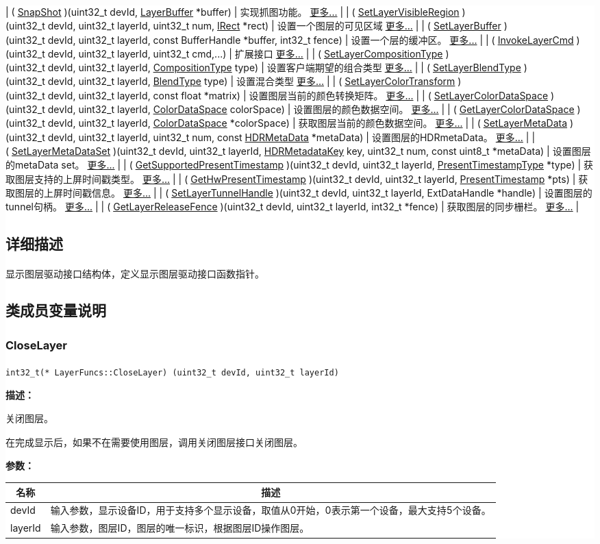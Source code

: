 | (&nbsp;[SnapShot](#snapshot)&nbsp;)(uint32_t&nbsp;devId,&nbsp;[LayerBuffer](_layer_buffer.md)&nbsp;\*buffer) | 实现抓图功能。&nbsp;[更多...](#snapshot) | 
| (&nbsp;[SetLayerVisibleRegion](#setlayervisibleregion)&nbsp;)(uint32_t&nbsp;devId,&nbsp;uint32_t&nbsp;layerId,&nbsp;uint32_t&nbsp;num,&nbsp;[IRect](_i_rect.md)&nbsp;\*rect) | 设置一个图层的可见区域&nbsp;[更多...](#setlayervisibleregion) | 
| (&nbsp;[SetLayerBuffer](#setlayerbuffer)&nbsp;)(uint32_t&nbsp;devId,&nbsp;uint32_t&nbsp;layerId,&nbsp;const&nbsp;BufferHandle&nbsp;\*buffer,&nbsp;int32_t&nbsp;fence) | 设置一个层的缓冲区。&nbsp;[更多...](#setlayerbuffer) | 
| (&nbsp;[InvokeLayerCmd](#invokelayercmd)&nbsp;)(uint32_t&nbsp;devId,&nbsp;uint32_t&nbsp;layerId,&nbsp;uint32_t&nbsp;cmd,...) | 扩展接口&nbsp;[更多...](#invokelayercmd) | 
| (&nbsp;[SetLayerCompositionType](#setlayercompositiontype)&nbsp;)(uint32_t&nbsp;devId,&nbsp;uint32_t&nbsp;layerId,&nbsp;[CompositionType](_display.md#compositiontype)&nbsp;type) | 设置客户端期望的组合类型&nbsp;[更多...](#setlayercompositiontype) | 
| (&nbsp;[SetLayerBlendType](#setlayerblendtype)&nbsp;)(uint32_t&nbsp;devId,&nbsp;uint32_t&nbsp;layerId,&nbsp;[BlendType](_display.md#blendtype)&nbsp;type) | 设置混合类型&nbsp;[更多...](#setlayerblendtype) | 
| (&nbsp;[SetLayerColorTransform](#setlayercolortransform)&nbsp;)(uint32_t&nbsp;devId,&nbsp;uint32_t&nbsp;layerId,&nbsp;const&nbsp;float&nbsp;\*matrix) | 设置图层当前的颜色转换矩阵。&nbsp;[更多...](#setlayercolortransform) | 
| (&nbsp;[SetLayerColorDataSpace](#setlayercolordataspace)&nbsp;)(uint32_t&nbsp;devId,&nbsp;uint32_t&nbsp;layerId,&nbsp;[ColorDataSpace](_display.md#colordataspace)&nbsp;colorSpace) | 设置图层的颜色数据空间。&nbsp;[更多...](#setlayercolordataspace) | 
| (&nbsp;[GetLayerColorDataSpace](#getlayercolordataspace)&nbsp;)(uint32_t&nbsp;devId,&nbsp;uint32_t&nbsp;layerId,&nbsp;[ColorDataSpace](_display.md#colordataspace)&nbsp;\*colorSpace) | 获取图层当前的颜色数据空间。&nbsp;[更多...](#getlayercolordataspace) | 
| (&nbsp;[SetLayerMetaData](#setlayermetadata)&nbsp;)(uint32_t&nbsp;devId,&nbsp;uint32_t&nbsp;layerId,&nbsp;uint32_t&nbsp;num,&nbsp;const&nbsp;[HDRMetaData](_h_d_r_meta_data.md)&nbsp;\*metaData) | 设置图层的HDRmetaData。&nbsp;[更多...](#setlayermetadata) | 
| (&nbsp;[SetLayerMetaDataSet](#setlayermetadataset)&nbsp;)(uint32_t&nbsp;devId,&nbsp;uint32_t&nbsp;layerId,&nbsp;[HDRMetadataKey](_display.md#hdrmetadatakey)&nbsp;key,&nbsp;uint32_t&nbsp;num,&nbsp;const&nbsp;uint8_t&nbsp;\*metaData) | 设置图层的metaData&nbsp;set。&nbsp;[更多...](#setlayermetadataset) | 
| (&nbsp;[GetSupportedPresentTimestamp](#getsupportedpresenttimestamp)&nbsp;)(uint32_t&nbsp;devId,&nbsp;uint32_t&nbsp;layerId,&nbsp;[PresentTimestampType](_display.md#presenttimestamptype)&nbsp;\*type) | 获取图层支持的上屏时间戳类型。&nbsp;[更多...](#getsupportedpresenttimestamp) | 
| (&nbsp;[GetHwPresentTimestamp](#gethwpresenttimestamp)&nbsp;)(uint32_t&nbsp;devId,&nbsp;uint32_t&nbsp;layerId,&nbsp;[PresentTimestamp](_present_timestamp.md)&nbsp;\*pts) | 获取图层的上屏时间戳信息。&nbsp;[更多...](#gethwpresenttimestamp) | 
| (&nbsp;[SetLayerTunnelHandle](#setlayertunnelhandle)&nbsp;)(uint32_t&nbsp;devId,&nbsp;uint32_t&nbsp;layerId,&nbsp;ExtDataHandle&nbsp;\*handle) | 设置图层的tunnel句柄。&nbsp;[更多...](#setlayertunnelhandle) | 
| (&nbsp;[GetLayerReleaseFence](#getlayerreleasefence)&nbsp;)(uint32_t&nbsp;devId,&nbsp;uint32_t&nbsp;layerId,&nbsp;int32_t&nbsp;\*fence) | 获取图层的同步栅栏。&nbsp;[更多...](#getlayerreleasefence) | 


## **详细描述**

显示图层驱动接口结构体，定义显示图层驱动接口函数指针。


## **类成员变量说明**


### CloseLayer

  
```
int32_t(* LayerFuncs::CloseLayer) (uint32_t devId, uint32_t layerId)
```

**描述：**

关闭图层。

在完成显示后，如果不在需要使用图层，调用关闭图层接口关闭图层。

**参数：**

  | 名称 | 描述 | 
| -------- | -------- |
| devId | 输入参数，显示设备ID，用于支持多个显示设备，取值从0开始，0表示第一个设备，最大支持5个设备。 | 
| layerId | 输入参数，图层ID，图层的唯一标识，根据图层ID操作图层。 | 
